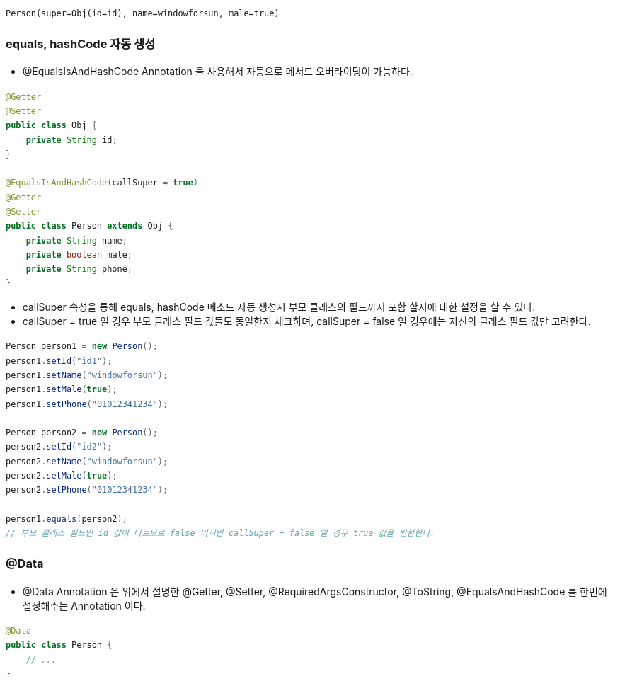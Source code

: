 ```
Person(super=Obj(id=id), name=windowforsun, male=true)
```  

### equals, hashCode 자동 생성
- @EqualsIsAndHashCode Annotation 을 사용해서 자동으로 메서드 오버라이딩이 가능하다.

```java
@Getter
@Setter
public class Obj {
	private String id;
}

@EqualsIsAndHashCode(callSuper = true)
@Getter
@Setter
public class Person extends Obj {
	private String name;
	private boolean male;
	private String phone;
}
```  

- callSuper 속성을 통해 equals, hashCode 메소드 자동 생성시 부모 클래스의 필드까지 포함 할지에 대한 설정을 할 수 있다.
- callSuper = true 일 경우 부모 클래스 필드 값들도 동일한지 체크하며, callSuper = false 일 경우에는 자신의 클래스 필드 값만 고려한다.

```java
Person person1 = new Person();
person1.setId("id1");
person1.setName("windowforsun");
person1.setMale(true);
person1.setPhone("01012341234");

Person person2 = new Person();
person2.setId("id2");
person2.setName("windowforsun");
person2.setMale(true);
person2.setPhone("01012341234");

person1.equals(person2);
// 부모 클래스 필드인 id 값이 다르므로 false 이지만 callSuper = false 일 경우 true 값을 반환한다.
```  

### @Data
- @Data Annotation 은 위에서 설명한 @Getter, @Setter, @RequiredArgsConstructor, @ToString, @EqualsAndHashCode 를 한번에 설정해주는 Annotation 이다.

```java
@Data
public class Person {
	// ...
}
```  
